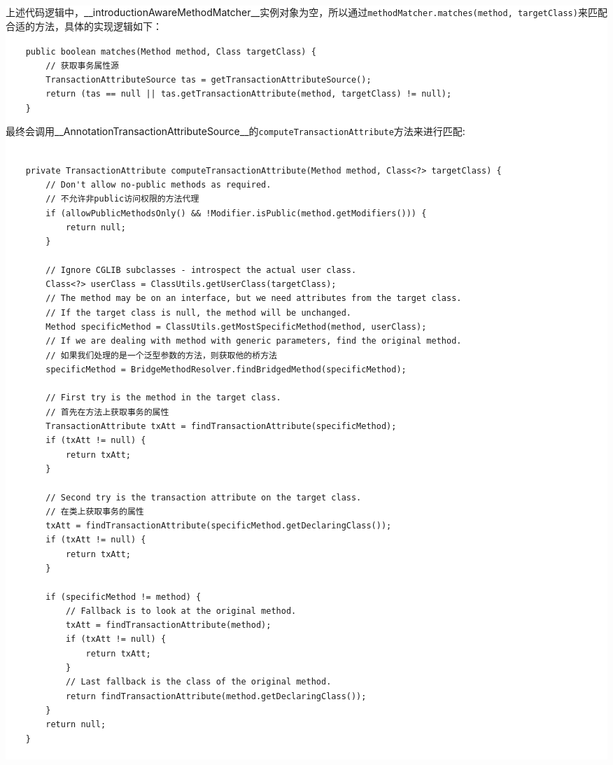

上述代码逻辑中，__introductionAwareMethodMatcher__实例对象为空，所以通过`methodMatcher.matches(method, targetClass)`来匹配合适的方法，具体的实现逻辑如下：

```
	public boolean matches(Method method, Class targetClass) {
		// 获取事务属性源
		TransactionAttributeSource tas = getTransactionAttributeSource();
		return (tas == null || tas.getTransactionAttribute(method, targetClass) != null);
	}

```



最终会调用__AnnotationTransactionAttributeSource__的`computeTransactionAttribute`方法来进行匹配:

```

	private TransactionAttribute computeTransactionAttribute(Method method, Class<?> targetClass) {
		// Don't allow no-public methods as required.
        // 不允许非public访问权限的方法代理
		if (allowPublicMethodsOnly() && !Modifier.isPublic(method.getModifiers())) {
			return null;
		}

		// Ignore CGLIB subclasses - introspect the actual user class.
		Class<?> userClass = ClassUtils.getUserClass(targetClass);
		// The method may be on an interface, but we need attributes from the target class.
		// If the target class is null, the method will be unchanged.
		Method specificMethod = ClassUtils.getMostSpecificMethod(method, userClass);
		// If we are dealing with method with generic parameters, find the original method.
        // 如果我们处理的是一个泛型参数的方法，则获取他的桥方法
		specificMethod = BridgeMethodResolver.findBridgedMethod(specificMethod);

		// First try is the method in the target class.
        // 首先在方法上获取事务的属性
		TransactionAttribute txAtt = findTransactionAttribute(specificMethod);
		if (txAtt != null) {
			return txAtt;
		}

		// Second try is the transaction attribute on the target class.
        // 在类上获取事务的属性
		txAtt = findTransactionAttribute(specificMethod.getDeclaringClass());
		if (txAtt != null) {
			return txAtt;
		}

		if (specificMethod != method) {
			// Fallback is to look at the original method.
			txAtt = findTransactionAttribute(method);
			if (txAtt != null) {
				return txAtt;
			}
			// Last fallback is the class of the original method.
			return findTransactionAttribute(method.getDeclaringClass());
		}
		return null;
	}


```
